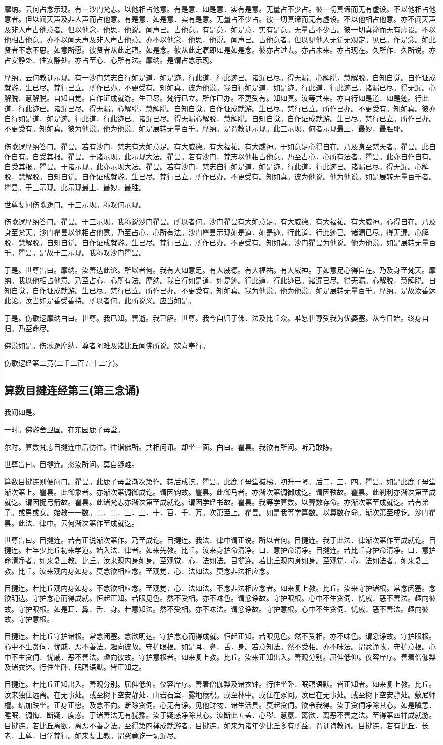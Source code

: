 摩纳。云何占念示现。有一沙门梵志。以他相占他意。有是意．如是意．实有是意。无量占不少占。彼一切真谛而无有虚设。不以他相占他意者。但以闻天声及非人声而占他意。有是意．如是意．实有是意。无量占不少占。彼一切真谛而无有虚设。不以他相占他意。亦不闻天声及非人声占他意者。但以他念．他思．他说。闻声已。占他意。有是意．如是意．实有是意。无量占不少占。彼一切真谛而无有虚设。不以他相占他意。亦不以闻天声及非人声占他意。亦不以他念．他思．他说。闻声已。占他意者。但以见他入无觉无观定。见已。作是念。如此贤者不念不思。如意所愿。彼贤者从此定寤。如是念。彼从此定寤即如是如是念。彼亦占过去。亦占未来。亦占现在。久所作．久所说。亦占安静处．住安静处。亦占至心．心所有法。摩纳。是谓占念示现。

摩纳。云何教训示现。有一沙门梵志自行如是道．如是迹。行此道．行此迹已。诸漏已尽。得无漏。心解脱．慧解脱。自知自觉。自作证成就游。生已尽。梵行已立。所作已办。不更受有。知如真。彼为他说。我自行如是道．如是迹。行此道．行此迹已。诸漏已尽。得无漏。心解脱．慧解脱。自知自觉。自作证成就游。生已尽。梵行已立。所作已办。不更受有。知如真。汝等共来。亦自行如是道．如是迹。行此道．行此迹已。诸漏已尽。得无漏。心解脱．慧解脱。自知自觉。自作证成就游。生已尽。梵行已立。所作已办。不更受有。知如真。彼亦自行如是道．如是迹。行此道．行此迹已。诸漏已尽。得无漏心解脱．慧解脱。自知自觉。自作证成就游。生已尽。梵行已立。所作已办。不更受有。知如真。彼为他说。他为他说。如是展转无量百千。摩纳。是谓教训示现。此三示现。何者示现最上．最妙．最胜耶。

伤歌逻摩纳答曰。瞿昙。若有沙门．梵志有大如意足。有大威德。有大福祐。有大威神。于如意足心得自在。乃及身至梵天者。瞿昙。此自作自有。自受其报。瞿昙。于诸示现。此示现大法。瞿昙。若有沙门．梵志以他相占他意。乃至占心．心所有法者。瞿昙。此亦自作自有。自受其报。瞿昙。于诸示现。此亦示现大法。瞿昙。若有沙门．梵志自行如是道．如是迹。行此道．行此迹已。诸漏已尽。得无漏。心解脱．慧解脱。自知自觉。自作证成就游。生已尽。梵行已立。所作已办。不更受有。知如真。彼为他说。他为他说。如是展转无量百千者。瞿昙。于三示现。此示现最上．最妙．最胜。

世尊复问伤歌逻曰。于三示现。称叹何示现。

伤歌逻摩纳答曰。瞿昙。于三示现。我称说沙门瞿昙。所以者何。沙门瞿昙有大如意足。有大威德。有大福祐。有大威神。心得自在。乃及身至梵天。沙门瞿昙以他相占他意。乃至占心．心所有法。沙门瞿昙示现如是道．如是迹。行此道．行此迹已。诸漏已尽。得无漏。心解脱．慧解脱。自知自觉。自作证成就游。生已尽。梵行已立。所作已办。不更受有。知如真。沙门瞿昙为他说。他为他说。如是展转无量百千。瞿昙。是故于三示现。我称叹沙门瞿昙。

于是。世尊告曰。摩纳。汝善达此论。所以者何。我有大如意足。有大威德。有大福祐。有大威神。于如意足心得自在。乃及身至梵天。摩纳。我以他相占他意。乃至占心．心所有法。摩纳。我自行如是道．如是迹。行此道．行此迹已。诸漏已尽。得无漏。心解脱．慧解脱。自知自觉。自作证成就游。生已尽。梵行已立。所作已办。不更受有。知如真。我为他说。他为他说。如是展转无量百千。摩纳。是故汝善达此论。汝当如是善受善持。所以者何。此所说义。应当如是。

于是。伤歌逻摩纳白曰。世尊。我已知。善逝。我已解。世尊。我今自归于佛．法及比丘众。唯愿世尊受我为优婆塞。从今日始。终身自归。乃至命尽。

佛说如是。伤歌逻摩纳．尊者阿难及诸比丘闻佛所说。欢喜奉行。

伤歌逻经第二竟(二千二百五十二字)。

## 算数目揵连经第三(第三念诵)

我闻如是。

一时。佛游舍卫国。在东园鹿子母堂。

尔时。算数梵志目揵连中后彷徉。往诣佛所。共相问讯。却坐一面。白曰。瞿昙。我欲有所问。听乃敢陈。

世尊告曰。目揵连。恣汝所问。莫自疑难。

算数目揵连则便问曰。瞿昙。此鹿子母堂渐次第作。转后成讫。瞿昙。此鹿子母堂椷梯。初升一隥。后二．三．四。瞿昙。如是此鹿子母堂渐次第上。瞿昙。此御象者。亦渐次第调御成讫。谓因钩故。瞿昙。此御马者。亦渐次第调御成讫。谓因䩙故。瞿昙。此刹利亦渐次第至成就讫。谓因捉弓箭故。瞿昙。此诸梵志亦渐次第至成就讫。谓因学经书故。瞿昙。我等学算数。以算数存命。亦渐次第至成就讫。若有弟子。或男或女。始教一一数。二．二．三．三．十．百．千．万。次第至上。瞿昙。如是我等学算数。以算数存命。渐次第至成讫。沙门瞿昙。此法．律中。云何渐次第作至成就讫。

世尊告曰。目揵连。若有正说渐次第作。乃至成讫。目揵连。我法．律中谓正说。所以者何。目揵连。我于此法．律渐次第作至成就讫。目揵连。若年少比丘初来学道。始入法．律者。如来先教。比丘。汝来身护命清净。口．意护命清净。目揵连。若比丘身护命清净。口．意护命清净者。如来复上教。比丘。汝来观内身如身。至观觉．心．法如法。目揵连。若比丘观内身如身。至观觉．心．法如法者。如来复上教。比丘。汝来观内身如身。莫念欲相应念。至观觉．心．法如法。莫念非法相应念。

目揵连。若比丘观内身如身。不念欲相应念。至观觉．心．法如法。不念非法相应念者。如来复上教。比丘。汝来守护诸根。常念闭塞。念欲明达。守护念心而得成就。恒起正知。若眼见色。然不受相。亦不味色。谓忿诤故。守护眼根。心中不生贪伺．忧戚．恶不善法。趣向彼故。守护眼根。如是耳．鼻．舌．身。若意知法。然不受相。亦不味法。谓忿诤故。守护意根。心中不生贪伺．忧戚．恶不善法。趣向彼故。守护意根。

目揵连。若比丘守护诸根。常念闭塞。念欲明达。守护念心而得成就。恒起正知。若眼见色。然不受相。亦不味色。谓忿诤故。守护眼根。心中不生贪伺．忧戚．恶不善法。趣向彼故。守护眼根。如是耳．鼻．舌．身。若意知法。然不受相。亦不味法。谓忿诤故。守护意根。心中不生贪伺．忧戚．恶不善法。趣向彼故。守护意根者。如来复上教。比丘。汝来正知出入。善观分别。屈伸低仰。仪容庠序。善着僧伽梨及诸衣钵。行住坐卧．眠寤语默。皆正知之。

目揵连。若比丘正知出入。善观分别。屈伸低仰。仪容庠序。善着僧伽梨及诸衣钵。行住坐卧．眠寤语默。皆正知者。如来复上教。比丘。汝来独住远离。在无事处。或至树下空安静处．山岩石室．露地穰积。或至林中。或住在冢间。汝已在无事处。或至树下空安静处。敷尼师檀。结加趺坐。正身正愿。及念不向。断除贪伺。心无有诤。见他财物．诸生活具。莫起贪伺。欲令我得。汝于贪伺净除其心。如是瞋恚．睡眠．调悔．断疑．度惑。于诸善法无有犹豫。汝于疑惑净除其心。汝断此五盖．心秽．慧羸．离欲．离恶不善之法。至得第四禅成就游。目揵连。若比丘离欲．离恶不善之法。至得第四禅成就游者。目揵连。如来为诸年少比丘多有所益。谓训诲教诃。目揵连。若有比丘．长老．上尊．旧学梵行。如来复上教。谓究竟讫一切漏尽。
